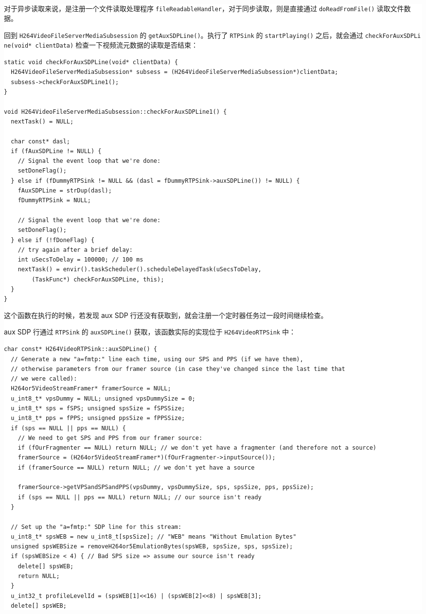 对于异步读取来说，是注册一个文件读取处理程序 `fileReadableHandler`，对于同步读取，则是直接通过 `doReadFromFile()` 读取文件数据。

回到 `H264VideoFileServerMediaSubsession` 的 `getAuxSDPLine()`。执行了 `RTPSink` 的 `startPlaying()` 之后，就会通过 `checkForAuxSDPLine(void* clientData)` 检查一下视频流元数据的读取是否结束：
```
static void checkForAuxSDPLine(void* clientData) {
  H264VideoFileServerMediaSubsession* subsess = (H264VideoFileServerMediaSubsession*)clientData;
  subsess->checkForAuxSDPLine1();
}

void H264VideoFileServerMediaSubsession::checkForAuxSDPLine1() {
  nextTask() = NULL;

  char const* dasl;
  if (fAuxSDPLine != NULL) {
    // Signal the event loop that we're done:
    setDoneFlag();
  } else if (fDummyRTPSink != NULL && (dasl = fDummyRTPSink->auxSDPLine()) != NULL) {
    fAuxSDPLine = strDup(dasl);
    fDummyRTPSink = NULL;

    // Signal the event loop that we're done:
    setDoneFlag();
  } else if (!fDoneFlag) {
    // try again after a brief delay:
    int uSecsToDelay = 100000; // 100 ms
    nextTask() = envir().taskScheduler().scheduleDelayedTask(uSecsToDelay,
        (TaskFunc*) checkForAuxSDPLine, this);
  }
}
```

这个函数在执行的时候，若发现 aux SDP 行还没有获取到，就会注册一个定时器任务过一段时间继续检查。

aux SDP 行通过 `RTPSink` 的 `auxSDPLine()` 获取，该函数实际的实现位于 `H264VideoRTPSink` 中：
```
char const* H264VideoRTPSink::auxSDPLine() {
  // Generate a new "a=fmtp:" line each time, using our SPS and PPS (if we have them),
  // otherwise parameters from our framer source (in case they've changed since the last time that
  // we were called):
  H264or5VideoStreamFramer* framerSource = NULL;
  u_int8_t* vpsDummy = NULL; unsigned vpsDummySize = 0;
  u_int8_t* sps = fSPS; unsigned spsSize = fSPSSize;
  u_int8_t* pps = fPPS; unsigned ppsSize = fPPSSize;
  if (sps == NULL || pps == NULL) {
    // We need to get SPS and PPS from our framer source:
    if (fOurFragmenter == NULL) return NULL; // we don't yet have a fragmenter (and therefore not a source)
    framerSource = (H264or5VideoStreamFramer*)(fOurFragmenter->inputSource());
    if (framerSource == NULL) return NULL; // we don't yet have a source

    framerSource->getVPSandSPSandPPS(vpsDummy, vpsDummySize, sps, spsSize, pps, ppsSize);
    if (sps == NULL || pps == NULL) return NULL; // our source isn't ready
  }

  // Set up the "a=fmtp:" SDP line for this stream:
  u_int8_t* spsWEB = new u_int8_t[spsSize]; // "WEB" means "Without Emulation Bytes"
  unsigned spsWEBSize = removeH264or5EmulationBytes(spsWEB, spsSize, sps, spsSize);
  if (spsWEBSize < 4) { // Bad SPS size => assume our source isn't ready
    delete[] spsWEB;
    return NULL;
  }
  u_int32_t profileLevelId = (spsWEB[1]<<16) | (spsWEB[2]<<8) | spsWEB[3];
  delete[] spsWEB;

```